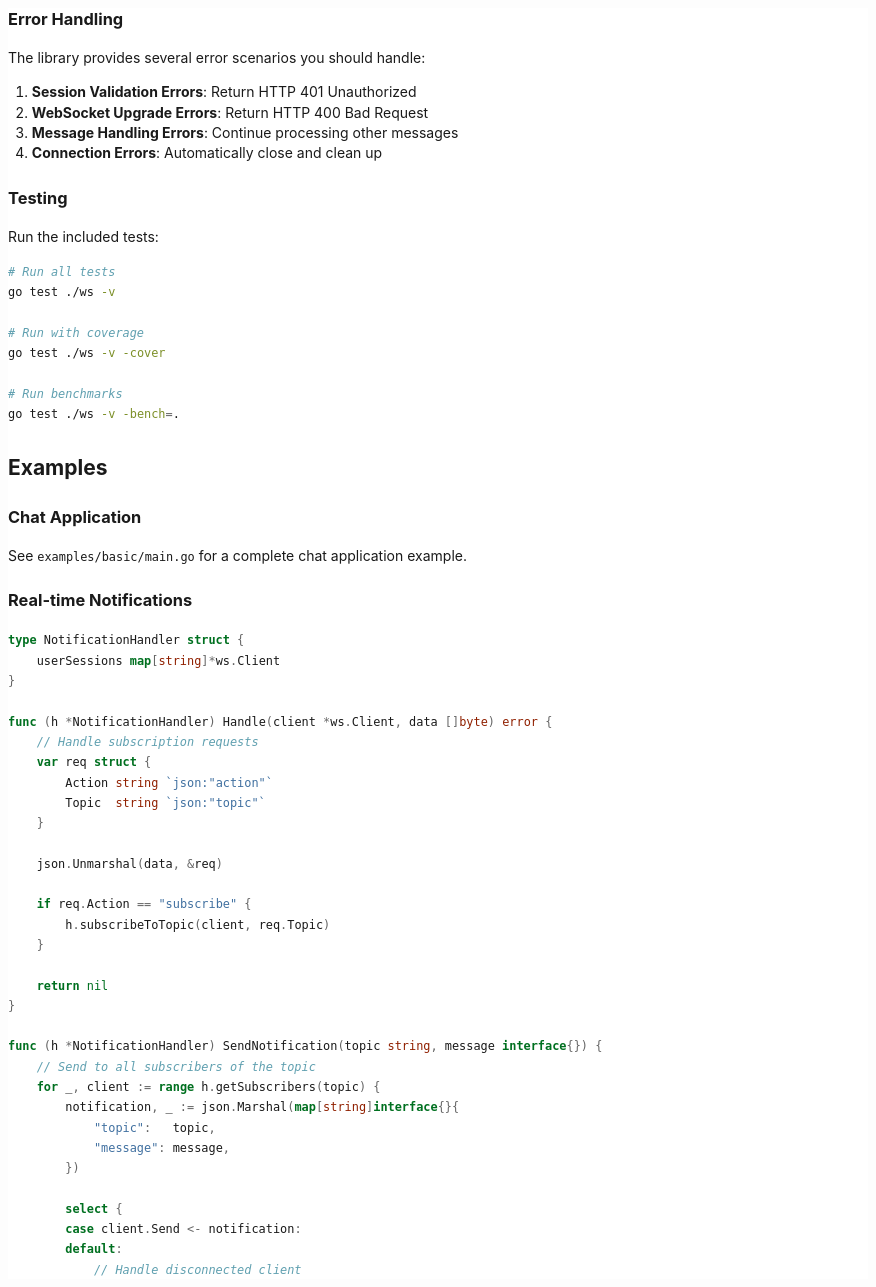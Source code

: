 ### Error Handling

The library provides several error scenarios you should handle:

1. **Session Validation Errors**: Return HTTP 401 Unauthorized
2. **WebSocket Upgrade Errors**: Return HTTP 400 Bad Request
3. **Message Handling Errors**: Continue processing other messages
4. **Connection Errors**: Automatically close and clean up

### Testing

Run the included tests:

```bash
# Run all tests
go test ./ws -v

# Run with coverage
go test ./ws -v -cover

# Run benchmarks
go test ./ws -v -bench=.
```

## Examples

### Chat Application

See `examples/basic/main.go` for a complete chat application example.

### Real-time Notifications

```go
type NotificationHandler struct {
    userSessions map[string]*ws.Client
}

func (h *NotificationHandler) Handle(client *ws.Client, data []byte) error {
    // Handle subscription requests
    var req struct {
        Action string `json:"action"`
        Topic  string `json:"topic"`
    }
    
    json.Unmarshal(data, &req)
    
    if req.Action == "subscribe" {
        h.subscribeToTopic(client, req.Topic)
    }
    
    return nil
}

func (h *NotificationHandler) SendNotification(topic string, message interface{}) {
    // Send to all subscribers of the topic
    for _, client := range h.getSubscribers(topic) {
        notification, _ := json.Marshal(map[string]interface{}{
            "topic":   topic,
            "message": message,
        })
        
        select {
        case client.Send <- notification:
        default:
            // Handle disconnected client
```